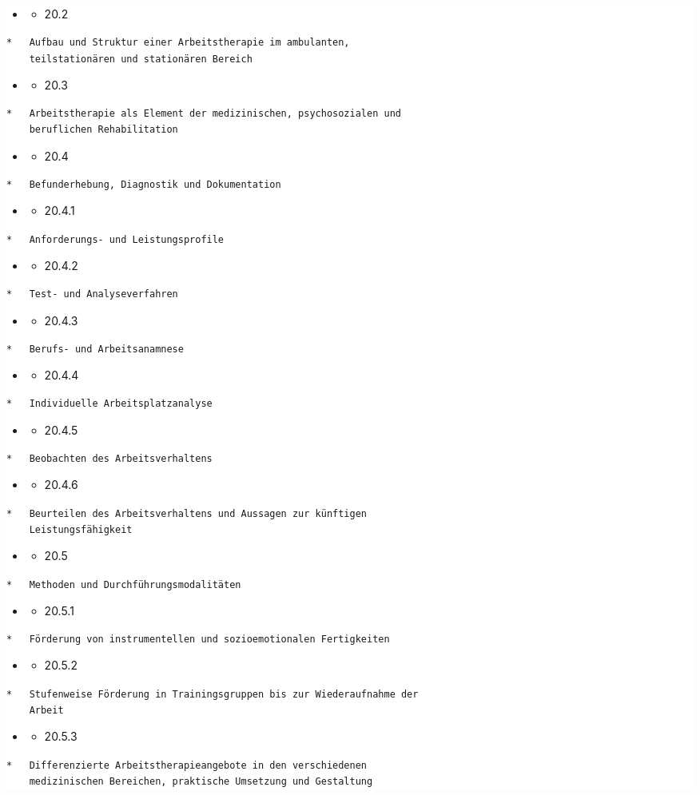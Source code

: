 
*    *   20.2

    *   Aufbau und Struktur einer Arbeitstherapie im ambulanten,
        teilstationären und stationären Bereich


*    *   20.3

    *   Arbeitstherapie als Element der medizinischen, psychosozialen und
        beruflichen Rehabilitation


*    *   20.4

    *   Befunderhebung, Diagnostik und Dokumentation


*    *   20.4.1

    *   Anforderungs- und Leistungsprofile


*    *   20.4.2

    *   Test- und Analyseverfahren


*    *   20.4.3

    *   Berufs- und Arbeitsanamnese


*    *   20.4.4

    *   Individuelle Arbeitsplatzanalyse


*    *   20.4.5

    *   Beobachten des Arbeitsverhaltens


*    *   20.4.6

    *   Beurteilen des Arbeitsverhaltens und Aussagen zur künftigen
        Leistungsfähigkeit


*    *   20.5

    *   Methoden und Durchführungsmodalitäten


*    *   20.5.1

    *   Förderung von instrumentellen und sozioemotionalen Fertigkeiten


*    *   20.5.2

    *   Stufenweise Förderung in Trainingsgruppen bis zur Wiederaufnahme der
        Arbeit


*    *   20.5.3

    *   Differenzierte Arbeitstherapieangebote in den verschiedenen
        medizinischen Bereichen, praktische Umsetzung und Gestaltung
